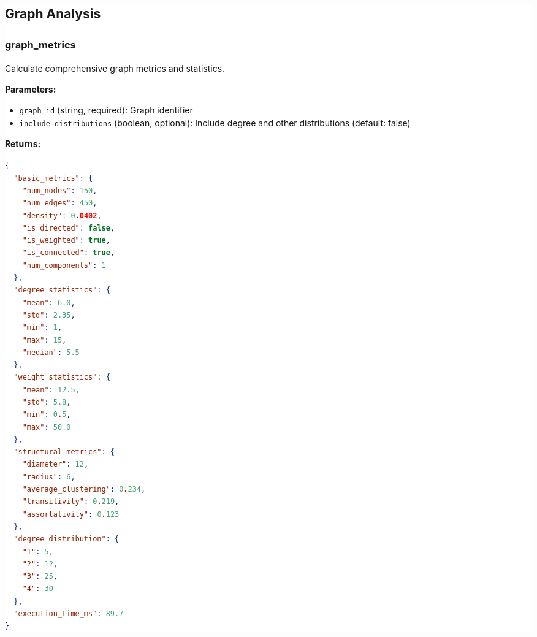 ## Graph Analysis

### graph_metrics

Calculate comprehensive graph metrics and statistics.

**Parameters:**

- `graph_id` (string, required): Graph identifier
- `include_distributions` (boolean, optional): Include degree and other distributions (default: false)

**Returns:**

```json
{
  "basic_metrics": {
    "num_nodes": 150,
    "num_edges": 450,
    "density": 0.0402,
    "is_directed": false,
    "is_weighted": true,
    "is_connected": true,
    "num_components": 1
  },
  "degree_statistics": {
    "mean": 6.0,
    "std": 2.35,
    "min": 1,
    "max": 15,
    "median": 5.5
  },
  "weight_statistics": {
    "mean": 12.5,
    "std": 5.8,
    "min": 0.5,
    "max": 50.0
  },
  "structural_metrics": {
    "diameter": 12,
    "radius": 6,
    "average_clustering": 0.234,
    "transitivity": 0.219,
    "assortativity": 0.123
  },
  "degree_distribution": {
    "1": 5,
    "2": 12,
    "3": 25,
    "4": 30
  },
  "execution_time_ms": 89.7
}
```
